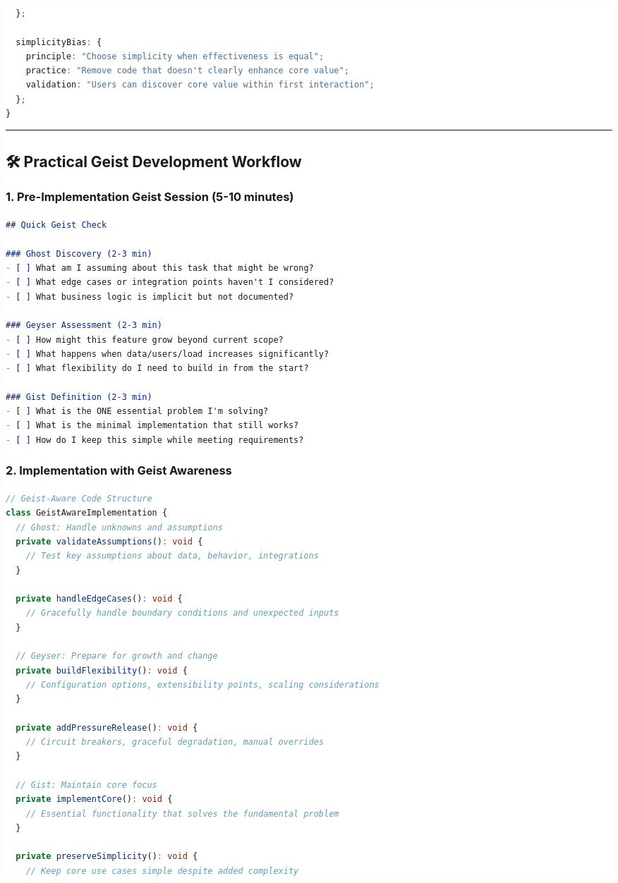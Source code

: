 ```typescript
  };
  
  simplicityBias: {
    principle: "Choose simplicity when effectiveness is equal";
    practice: "Remove code that doesn't clearly enhance core value";
    validation: "Users can discover core value within first interaction";
  };
}
```

---

## 🛠 **Practical Geist Development Workflow**

### **1. Pre-Implementation Geist Session (5-10 minutes)**
```markdown
## Quick Geist Check

### Ghost Discovery (2-3 min)
- [ ] What am I assuming about this task that might be wrong?
- [ ] What edge cases or integration points haven't I considered?
- [ ] What business logic is implicit but not documented?

### Geyser Assessment (2-3 min)  
- [ ] How might this feature grow beyond current scope?
- [ ] What happens when data/users/load increases significantly?
- [ ] What flexibility do I need to build in from the start?

### Gist Definition (2-3 min)
- [ ] What is the ONE essential problem I'm solving?
- [ ] What is the minimal implementation that still works?
- [ ] How do I keep this simple while meeting requirements?
```

### **2. Implementation with Geist Awareness**
```typescript
// Geist-Aware Code Structure
class GeistAwareImplementation {
  // Ghost: Handle unknowns and assumptions
  private validateAssumptions(): void {
    // Test key assumptions about data, behavior, integrations
  }
  
  private handleEdgeCases(): void {
    // Gracefully handle boundary conditions and unexpected inputs
  }
  
  // Geyser: Prepare for growth and change
  private buildFlexibility(): void {
    // Configuration options, extensibility points, scaling considerations
  }
  
  private addPressureRelease(): void {
    // Circuit breakers, graceful degradation, manual overrides
  }
  
  // Gist: Maintain core focus
  private implementCore(): void {
    // Essential functionality that solves the fundamental problem
  }
  
  private preserveSimplicity(): void {
    // Keep core use cases simple despite added complexity
```